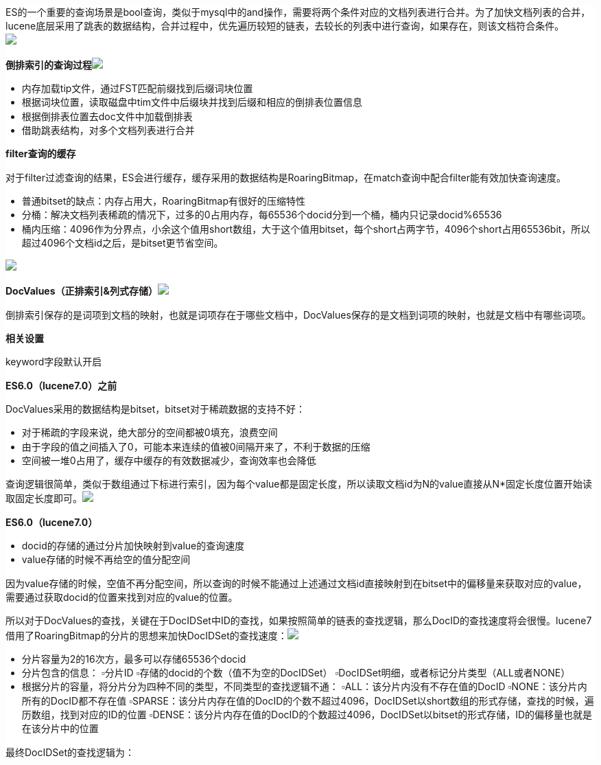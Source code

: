 ES的一个重要的查询场景是bool查询，类似于mysql中的and操作，需要将两个条件对应的文档列表进行合并。为了加快文档列表的合并，lucene底层采用了跳表的数据结构，合并过程中，优先遍历较短的链表，去较长的列表中进行查询，如果存在，则该文档符合条件。  
![](https://pic1.zhimg.com/80/v2-178771a85ea61c35b441cef8d823c3d4_720w.jpg)

**倒排索引的查询过程**![](https://pic3.zhimg.com/80/v2-160c3d269fcc33f332ca8a9813daf84a_720w.jpg)

* 内存加载tip文件，通过FST匹配前缀找到后缀词块位置
* 根据词块位置，读取磁盘中tim文件中后缀块并找到后缀和相应的倒排表位置信息
* 根据倒排表位置去doc文件中加载倒排表
* 借助跳表结构，对多个文档列表进行合并

**filter查询的缓存**

对于filter过滤查询的结果，ES会进行缓存，缓存采用的数据结构是RoaringBitmap，在match查询中配合filter能有效加快查询速度。

* 普通bitset的缺点：内存占用大，RoaringBitmap有很好的压缩特性
* 分桶：解决文档列表稀疏的情况下，过多的0占用内存，每65536个docid分到一个桶，桶内只记录docid%65536
* 桶内压缩：4096作为分界点，小余这个值用short数组，大于这个值用bitset，每个short占两字节，4096个short占用65536bit，所以超过4096个文档id之后，是bitset更节省空间。

![](https://pic1.zhimg.com/80/v2-a778a4a476d675485b7f86d334a83314_720w.jpg)

**DocValues（正排索引&列式存储）**![](https://pic1.zhimg.com/80/v2-ef32ff57f914abbf9723fa821d473d60_720w.jpg)

倒排索引保存的是词项到文档的映射，也就是词项存在于哪些文档中，DocValues保存的是文档到词项的映射，也就是文档中有哪些词项。

**相关设置**

keyword字段默认开启

**ES6.0（lucene7.0）之前**

DocValues采用的数据结构是bitset，bitset对于稀疏数据的支持不好：

* 对于稀疏的字段来说，绝大部分的空间都被0填充，浪费空间
* 由于字段的值之间插入了0，可能本来连续的值被0间隔开来了，不利于数据的压缩
* 空间被一堆0占用了，缓存中缓存的有效数据减少，查询效率也会降低

查询逻辑很简单，类似于数组通过下标进行索引，因为每个value都是固定长度，所以读取文档id为N的value直接从N\*固定长度位置开始读取固定长度即可。![](https://pic2.zhimg.com/80/v2-ce26ec51cbfd3987b47cb77918277185_720w.jpg)

**ES6.0（lucene7.0）**

* docid的存储的通过分片加快映射到value的查询速度
* value存储的时候不再给空的值分配空间

因为value存储的时候，空值不再分配空间，所以查询的时候不能通过上述通过文档id直接映射到在bitset中的偏移量来获取对应的value，需要通过获取docid的位置来找到对应的value的位置。

所以对于DocValues的查找，关键在于DocIDSet中ID的查找，如果按照简单的链表的查找逻辑，那么DocID的查找速度将会很慢。lucene7借用了RoaringBitmap的分片的思想来加快DocIDSet的查找速度：![](https://pic1.zhimg.com/80/v2-09bfe900ffa51ff653c95a92acb7e78c_720w.jpg)

* 分片容量为2的16次方，最多可以存储65536个docid
* 分片包含的信息： ▫分片ID ▫存储的docid的个数（值不为空的DocIDSet） ▫DocIDSet明细，或者标记分片类型（ALL或者NONE）
* 根据分片的容量，将分片分为四种不同的类型，不同类型的查找逻辑不通： ▫ALL：该分片内没有不存在值的DocID ▫NONE：该分片内所有的DocID都不存在值 ▫SPARSE：该分片内存在值的DocID的个数不超过4096，DocIDSet以short数组的形式存储，查找的时候，遍历数组，找到对应的ID的位置 ▫DENSE：该分片内存在值的DocID的个数超过4096，DocIDSet以bitset的形式存储，ID的偏移量也就是在该分片中的位置

最终DocIDSet的查找逻辑为：
